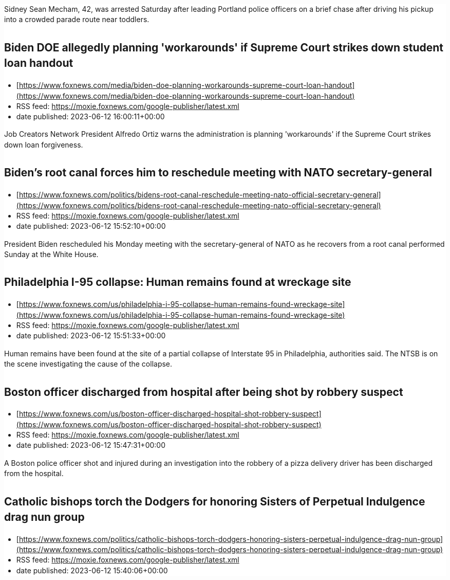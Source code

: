 Sidney Sean Mecham, 42, was arrested Saturday after leading Portland police officers on a brief chase after driving his pickup into a crowded parade route near toddlers.

## Biden DOE allegedly planning 'workarounds' if Supreme Court strikes down student loan handout
 - [https://www.foxnews.com/media/biden-doe-planning-workarounds-supreme-court-loan-handout](https://www.foxnews.com/media/biden-doe-planning-workarounds-supreme-court-loan-handout)
 - RSS feed: https://moxie.foxnews.com/google-publisher/latest.xml
 - date published: 2023-06-12 16:00:11+00:00

Job Creators Network President Alfredo Ortiz warns the administration is planning &apos;workarounds&apos; if the Supreme Court strikes down loan forgiveness.

## Biden’s root canal forces him to reschedule meeting with NATO secretary-general
 - [https://www.foxnews.com/politics/bidens-root-canal-reschedule-meeting-nato-official-secretary-general](https://www.foxnews.com/politics/bidens-root-canal-reschedule-meeting-nato-official-secretary-general)
 - RSS feed: https://moxie.foxnews.com/google-publisher/latest.xml
 - date published: 2023-06-12 15:52:10+00:00

President Biden rescheduled his Monday meeting with the secretary-general of NATO as he recovers from a root canal performed Sunday at the White House.

## Philadelphia I-95 collapse: Human remains found at wreckage site
 - [https://www.foxnews.com/us/philadelphia-i-95-collapse-human-remains-found-wreckage-site](https://www.foxnews.com/us/philadelphia-i-95-collapse-human-remains-found-wreckage-site)
 - RSS feed: https://moxie.foxnews.com/google-publisher/latest.xml
 - date published: 2023-06-12 15:51:33+00:00

Human remains have been found at the site of a partial collapse of Interstate 95 in Philadelphia, authorities said. The NTSB is on the scene investigating the cause of the collapse.

## Boston officer discharged from hospital after being shot by robbery suspect
 - [https://www.foxnews.com/us/boston-officer-discharged-hospital-shot-robbery-suspect](https://www.foxnews.com/us/boston-officer-discharged-hospital-shot-robbery-suspect)
 - RSS feed: https://moxie.foxnews.com/google-publisher/latest.xml
 - date published: 2023-06-12 15:47:31+00:00

A Boston police officer shot and injured during an investigation into the robbery of a pizza delivery driver has been discharged from the hospital.

## Catholic bishops torch the Dodgers for honoring Sisters of Perpetual Indulgence drag nun group
 - [https://www.foxnews.com/politics/catholic-bishops-torch-dodgers-honoring-sisters-perpetual-indulgence-drag-nun-group](https://www.foxnews.com/politics/catholic-bishops-torch-dodgers-honoring-sisters-perpetual-indulgence-drag-nun-group)
 - RSS feed: https://moxie.foxnews.com/google-publisher/latest.xml
 - date published: 2023-06-12 15:40:06+00:00
